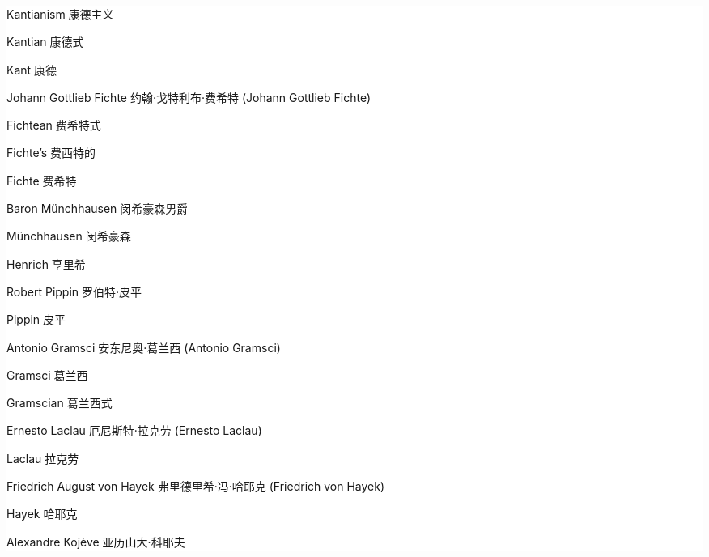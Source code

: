 Kantianism
康德主义

Kantian
康德式

Kant
康德

Johann Gottlieb Fichte
约翰·戈特利布·费希特 (Johann Gottlieb Fichte) 

Fichtean
费希特式

Fichte’s
费西特的

Fichte
费希特

Baron Münchhausen
闵希豪森男爵

Münchhausen
闵希豪森

Henrich
亨里希

Robert Pippin 
罗伯特·皮平

Pippin
皮平

Antonio Gramsci
安东尼奥·葛兰西 (Antonio Gramsci) 

Gramsci
葛兰西

Gramscian
葛兰西式

Ernesto Laclau
厄尼斯特·拉克劳 (Ernesto Laclau) 

Laclau
拉克劳

Friedrich August von Hayek
弗里德里希·冯·哈耶克 (Friedrich von Hayek) 

Hayek
哈耶克

Alexandre Kojève
亚历山大·科耶夫
